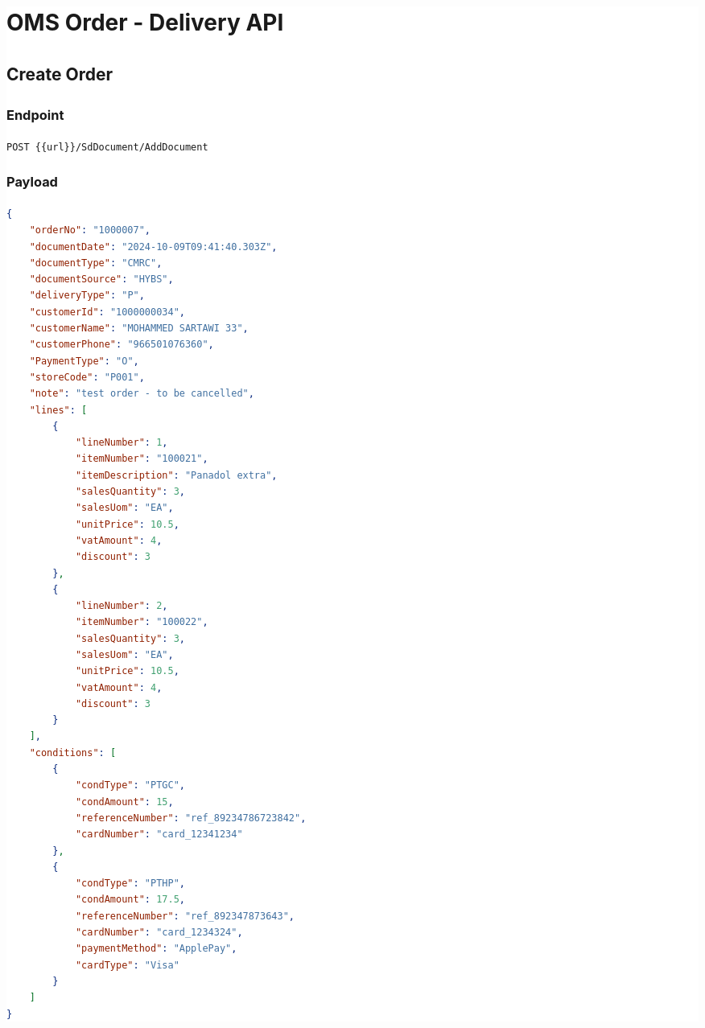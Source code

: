 
# OMS Order - Delivery API 

## Create Order

### Endpoint
```
POST {{url}}/SdDocument/AddDocument
```

### Payload
```json
{
    "orderNo": "1000007",
    "documentDate": "2024-10-09T09:41:40.303Z",
    "documentType": "CMRC",
    "documentSource": "HYBS",
    "deliveryType": "P",
    "customerId": "1000000034",
    "customerName": "MOHAMMED SARTAWI 33",
    "customerPhone": "966501076360",
    "PaymentType": "O",
    "storeCode": "P001",
    "note": "test order - to be cancelled",
    "lines": [
        {
            "lineNumber": 1,
            "itemNumber": "100021",
            "itemDescription": "Panadol extra",
            "salesQuantity": 3,
            "salesUom": "EA",
            "unitPrice": 10.5,
            "vatAmount": 4,
            "discount": 3
        },
        {
            "lineNumber": 2,
            "itemNumber": "100022",
            "salesQuantity": 3,
            "salesUom": "EA",
            "unitPrice": 10.5,
            "vatAmount": 4,
            "discount": 3
        }
    ],
    "conditions": [
        {
            "condType": "PTGC",
            "condAmount": 15,
            "referenceNumber": "ref_89234786723842",
            "cardNumber": "card_12341234"
        },
        {
            "condType": "PTHP",
            "condAmount": 17.5,
            "referenceNumber": "ref_892347873643",
            "cardNumber": "card_1234324",
            "paymentMethod": "ApplePay",
            "cardType": "Visa"
        }
    ]
}
```
